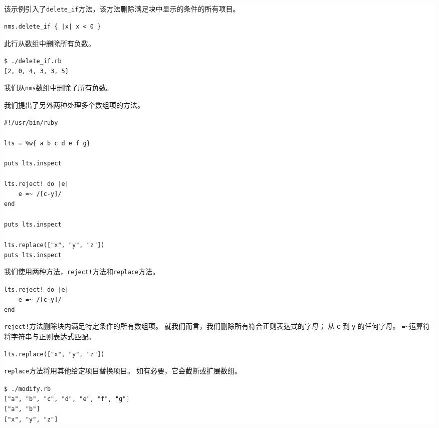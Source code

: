 该示例引入了`delete_if`方法，该方法删除满足块中显示的条件的所有项目。

```
nms.delete_if { |x| x < 0 }

```

此行从数组中删除所有负数。

```
$ ./delete_if.rb
[2, 0, 4, 3, 3, 5]

```

我们从`nms`数组中删除了所有负数。

我们提出了另外两种处理多个数组项的方法。

```
#!/usr/bin/ruby

lts = %w{ a b c d e f g}

puts lts.inspect

lts.reject! do |e|
    e =~ /[c-y]/
end

puts lts.inspect

lts.replace(["x", "y", "z"])
puts lts.inspect

```

我们使用两种方法，`reject!`方法和`replace`方法。

```
lts.reject! do |e|
    e =~ /[c-y]/
end

```

`reject!`方法删除块内满足特定条件的所有数组项。 就我们而言，我们删除所有符合正则表达式的字母； 从 c 到 y 的任何字母。 `=~`运算符将字符串与正则表达式匹配。

```
lts.replace(["x", "y", "z"])

```

`replace`方法将用其他给定项目替换项目。 如有必要，它会截断或扩展数组。

```
$ ./modify.rb 
["a", "b", "c", "d", "e", "f", "g"]
["a", "b"]
["x", "y", "z"]

```
